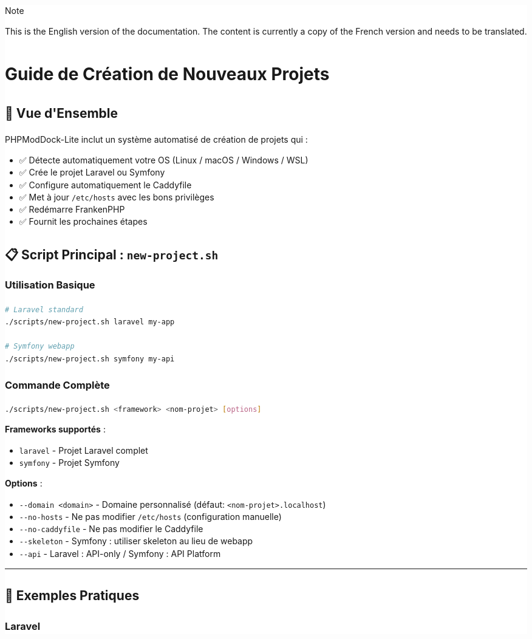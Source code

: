 > [!NOTE]
> This is the English version of the documentation. The content is currently a copy of the French version and needs to be translated.

# Guide de Création de Nouveaux Projets

## 🚀 Vue d'Ensemble

PHPModDock-Lite inclut un système automatisé de création de projets qui :
- ✅ Détecte automatiquement votre OS (Linux / macOS / Windows / WSL)
- ✅ Crée le projet Laravel ou Symfony
- ✅ Configure automatiquement le Caddyfile
- ✅ Met à jour `/etc/hosts` avec les bons privilèges
- ✅ Redémarre FrankenPHP
- ✅ Fournit les prochaines étapes

## 📋 Script Principal : `new-project.sh`

### Utilisation Basique

```bash
# Laravel standard
./scripts/new-project.sh laravel my-app

# Symfony webapp
./scripts/new-project.sh symfony my-api
```

### Commande Complète

```bash
./scripts/new-project.sh <framework> <nom-projet> [options]
```

**Frameworks supportés** :
- `laravel` - Projet Laravel complet
- `symfony` - Projet Symfony

**Options** :
- `--domain <domain>` - Domaine personnalisé (défaut: `<nom-projet>.localhost`)
- `--no-hosts` - Ne pas modifier `/etc/hosts` (configuration manuelle)
- `--no-caddyfile` - Ne pas modifier le Caddyfile
- `--skeleton` - Symfony : utiliser skeleton au lieu de webapp
- `--api` - Laravel : API-only / Symfony : API Platform

---

## 🎯 Exemples Pratiques

### Laravel
